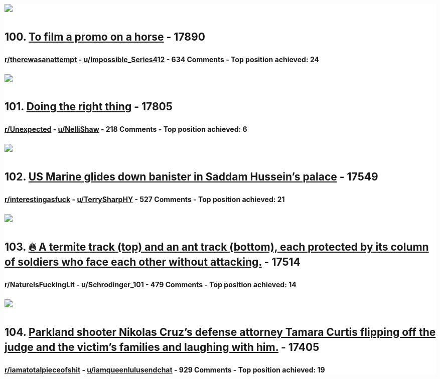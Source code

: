 <a href="https://i.redd.it/01ymoylmi2z91.jpg"><img src="https://b.thumbs.redditmedia.com/Mhpr15KGcGjtVkEfsH0ea2YpX40qY9CqHLZK4HCAPwk.jpg"></img></a>

## 100. [To film a promo on a horse](http://reddit.com/r/therewasanattempt/comments/yrs9kc/to_film_a_promo_on_a_horse/) - 17890
#### [r/therewasanattempt](http://reddit.com/r/therewasanattempt) - [u/Impossible_Series412](http://reddit.com/u/Impossible_Series412) - 634 Comments - Top position achieved: 24

<a href="https://v.redd.it/nfmi2rjfy6z91"><img src="https://a.thumbs.redditmedia.com/JZZPG9ulaJlQvaMhcO9n6HPouqyeNif3MlDSG9Ov458.jpg"></img></a>

## 101. [Doing the right thing](http://reddit.com/r/Unexpected/comments/yr8z7w/doing_the_right_thing/) - 17805
#### [r/Unexpected](http://reddit.com/r/Unexpected) - [u/NelliShaw](http://reddit.com/u/NelliShaw) - 218 Comments - Top position achieved: 6

<a href="https://v.redd.it/br1s9tkf03z91"><img src="https://b.thumbs.redditmedia.com/TXjsUE7J03jJfuCi3fFslKA9CYGySffeQceAq_i04VI.jpg"></img></a>

## 102. [US Marine glides down banister in Saddam Hussein’s palace](http://reddit.com/r/interestingasfuck/comments/yrb4c2/us_marine_glides_down_banister_in_saddam_husseins/) - 17549
#### [r/interestingasfuck](http://reddit.com/r/interestingasfuck) - [u/TerrySharpHY](http://reddit.com/u/TerrySharpHY) - 527 Comments - Top position achieved: 21

<a href="https://i.redd.it/11kfoqtb75z91.png"><img src="https://a.thumbs.redditmedia.com/8VXLvWXJ5q9F8KLfpKzyIl353WP2ksNpr0BdMc3TDU4.jpg"></img></a>

## 103. [🔥 A termite track (top) and an ant track (bottom), each protected by its column of soldiers who face each other without attacking.](http://reddit.com/r/NatureIsFuckingLit/comments/yrtr7h/a_termite_track_top_and_an_ant_track_bottom_each/) - 17514
#### [r/NatureIsFuckingLit](http://reddit.com/r/NatureIsFuckingLit) - [u/Schrodinger_101](http://reddit.com/u/Schrodinger_101) - 479 Comments - Top position achieved: 14

<a href="https://v.redd.it/kii38fak97z91"><img src="https://b.thumbs.redditmedia.com/XP1AVT1yXmsFr6HAt7dRA5cDJLABPgLaLRdoZkV2k9w.jpg"></img></a>

## 104. [Parkland shooter Nikolas Cruz’s defense attorney Tamara Curtis flipping off the judge and the victim’s families and laughing with him.](http://reddit.com/r/iamatotalpieceofshit/comments/yrlhwe/parkland_shooter_nikolas_cruzs_defense_attorney/) - 17405
#### [r/iamatotalpieceofshit](http://reddit.com/r/iamatotalpieceofshit) - [u/iamqueenlulusendchat](http://reddit.com/u/iamqueenlulusendchat) - 929 Comments - Top position achieved: 19
